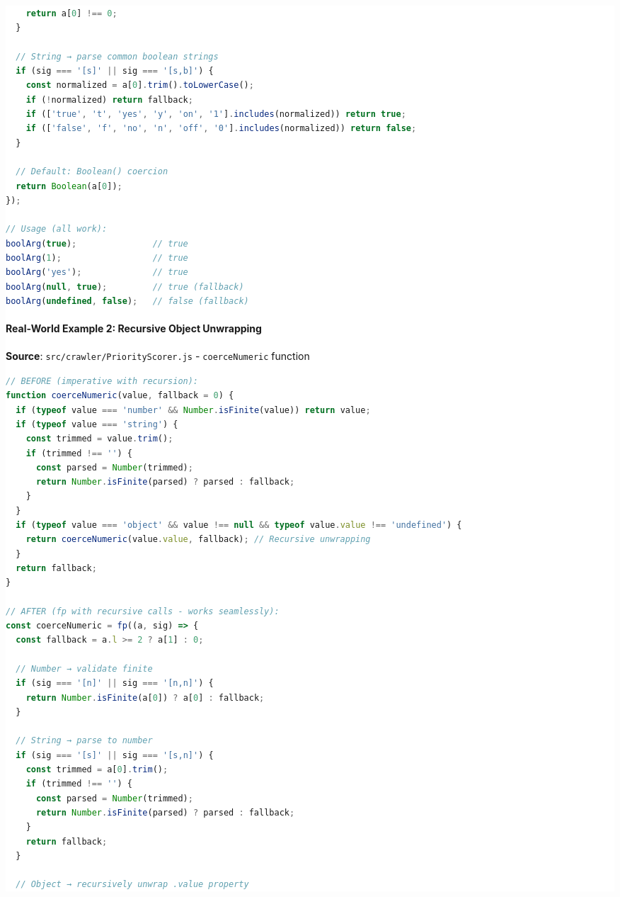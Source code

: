 ```javascript
    return a[0] !== 0;
  }
  
  // String → parse common boolean strings
  if (sig === '[s]' || sig === '[s,b]') {
    const normalized = a[0].trim().toLowerCase();
    if (!normalized) return fallback;
    if (['true', 't', 'yes', 'y', 'on', '1'].includes(normalized)) return true;
    if (['false', 'f', 'no', 'n', 'off', '0'].includes(normalized)) return false;
  }
  
  // Default: Boolean() coercion
  return Boolean(a[0]);
});

// Usage (all work):
boolArg(true);               // true
boolArg(1);                  // true
boolArg('yes');              // true
boolArg(null, true);         // true (fallback)
boolArg(undefined, false);   // false (fallback)
```

#### Real-World Example 2: Recursive Object Unwrapping

**Source**: `src/crawler/PriorityScorer.js` - `coerceNumeric` function

```javascript
// BEFORE (imperative with recursion):
function coerceNumeric(value, fallback = 0) {
  if (typeof value === 'number' && Number.isFinite(value)) return value;
  if (typeof value === 'string') {
    const trimmed = value.trim();
    if (trimmed !== '') {
      const parsed = Number(trimmed);
      return Number.isFinite(parsed) ? parsed : fallback;
    }
  }
  if (typeof value === 'object' && value !== null && typeof value.value !== 'undefined') {
    return coerceNumeric(value.value, fallback); // Recursive unwrapping
  }
  return fallback;
}

// AFTER (fp with recursive calls - works seamlessly):
const coerceNumeric = fp((a, sig) => {
  const fallback = a.l >= 2 ? a[1] : 0;
  
  // Number → validate finite
  if (sig === '[n]' || sig === '[n,n]') {
    return Number.isFinite(a[0]) ? a[0] : fallback;
  }
  
  // String → parse to number
  if (sig === '[s]' || sig === '[s,n]') {
    const trimmed = a[0].trim();
    if (trimmed !== '') {
      const parsed = Number(trimmed);
      return Number.isFinite(parsed) ? parsed : fallback;
    }
    return fallback;
  }
  
  // Object → recursively unwrap .value property
```